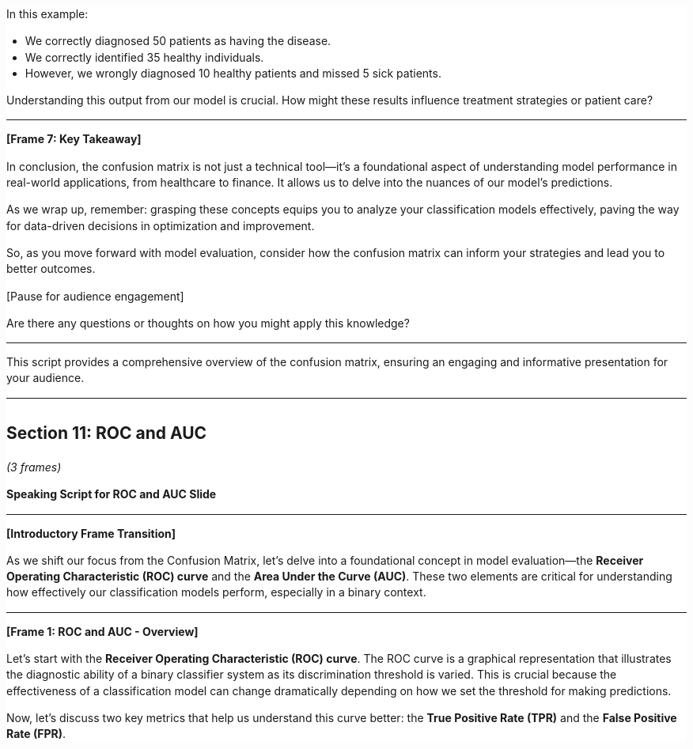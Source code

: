 In this example:

- We correctly diagnosed 50 patients as having the disease.
- We correctly identified 35 healthy individuals.
- However, we wrongly diagnosed 10 healthy patients and missed 5 sick patients. 

Understanding this output from our model is crucial. How might these results influence treatment strategies or patient care?

---

**[Frame 7: Key Takeaway]**

In conclusion, the confusion matrix is not just a technical tool—it’s a foundational aspect of understanding model performance in real-world applications, from healthcare to finance. It allows us to delve into the nuances of our model’s predictions.

As we wrap up, remember: grasping these concepts equips you to analyze your classification models effectively, paving the way for data-driven decisions in optimization and improvement. 

So, as you move forward with model evaluation, consider how the confusion matrix can inform your strategies and lead you to better outcomes. 

[Pause for audience engagement] 

Are there any questions or thoughts on how you might apply this knowledge?

---

This script provides a comprehensive overview of the confusion matrix, ensuring an engaging and informative presentation for your audience.

---

## Section 11: ROC and AUC
*(3 frames)*

**Speaking Script for ROC and AUC Slide**

---

**[Introductory Frame Transition]**

As we shift our focus from the Confusion Matrix, let’s delve into a foundational concept in model evaluation—the **Receiver Operating Characteristic (ROC) curve** and the **Area Under the Curve (AUC)**. These two elements are critical for understanding how effectively our classification models perform, especially in a binary context.

---

**[Frame 1: ROC and AUC - Overview]**

Let’s start with the **Receiver Operating Characteristic (ROC) curve**. The ROC curve is a graphical representation that illustrates the diagnostic ability of a binary classifier system as its discrimination threshold is varied. This is crucial because the effectiveness of a classification model can change dramatically depending on how we set the threshold for making predictions.

Now, let’s discuss two key metrics that help us understand this curve better: the **True Positive Rate (TPR)** and the **False Positive Rate (FPR)**.
